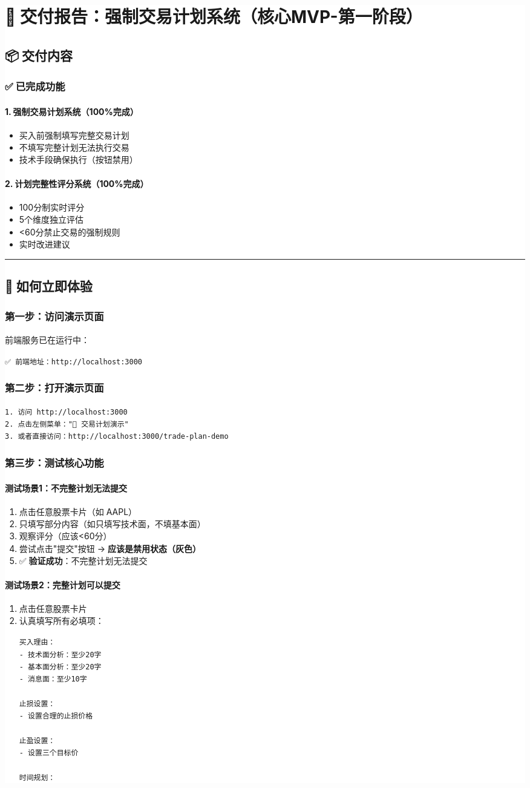 # 🎉 交付报告：强制交易计划系统（核心MVP-第一阶段）

## 📦 交付内容

### ✅ 已完成功能

#### 1. **强制交易计划系统**（100%完成）
- 买入前强制填写完整交易计划
- 不填写完整计划无法执行交易
- 技术手段确保执行（按钮禁用）

#### 2. **计划完整性评分系统**（100%完成）
- 100分制实时评分
- 5个维度独立评估
- <60分禁止交易的强制规则
- 实时改进建议

---

## 🎯 如何立即体验

### 第一步：访问演示页面

前端服务已在运行中：
```bash
✅ 前端地址：http://localhost:3000
```

### 第二步：打开演示页面

```
1. 访问 http://localhost:3000
2. 点击左侧菜单："💪 交易计划演示"
3. 或者直接访问：http://localhost:3000/trade-plan-demo
```

### 第三步：测试核心功能

#### 测试场景1：不完整计划无法提交

1. 点击任意股票卡片（如 AAPL）
2. 只填写部分内容（如只填写技术面，不填基本面）
3. 观察评分（应该<60分）
4. 尝试点击"提交"按钮 → **应该是禁用状态（灰色）**
5. ✅ **验证成功**：不完整计划无法提交

#### 测试场景2：完整计划可以提交

1. 点击任意股票卡片
2. 认真填写所有必填项：
   ```
   买入理由：
   - 技术面分析：至少20字
   - 基本面分析：至少20字
   - 消息面：至少10字
   
   止损设置：
   - 设置合理的止损价格
   
   止盈设置：
   - 设置三个目标价
   
   时间规划：
   ```